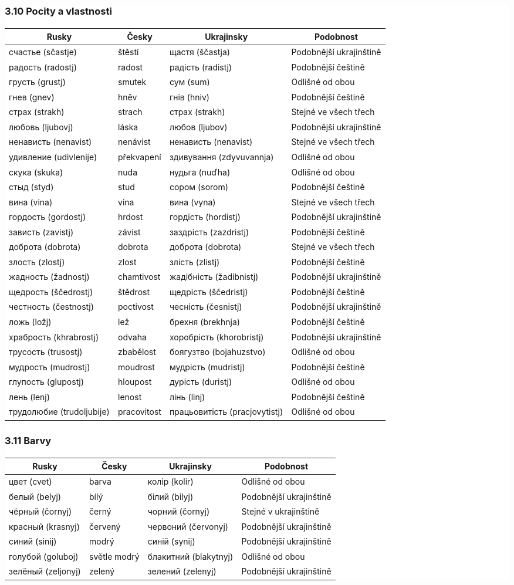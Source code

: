 ### 3.10 Pocity a vlastnosti

| Rusky | Česky | Ukrajinsky | Podobnost |
|-------|-------|------------|-----------|
| счастье (sčastje) | štěstí | щастя (ščastja) | Podobnější ukrajinštině |
| радость (radostj) | radost | радість (radistj) | Podobnější češtině |
| грусть (grustj) | smutek | сум (sum) | Odlišné od obou |
| гнев (gnev) | hněv | гнів (hniv) | Podobnější češtině |
| страх (strakh) | strach | страх (strakh) | Stejné ve všech třech |
| любовь (ljubovj) | láska | любов (ljubov) | Podobnější ukrajinštině |
| ненависть (nenavist) | nenávist | ненависть (nenavist) | Stejné ve všech třech |
| удивление (udivlenije) | překvapení | здивування (zdyvuvannja) | Odlišné od obou |
| скука (skuka) | nuda | нудьга (nuďha) | Odlišné od obou |
| стыд (styd) | stud | сором (sorom) | Podobnější češtině |
| вина (vina) | vina | вина (vyna) | Stejné ve všech třech |
| гордость (gordostj) | hrdost | гордість (hordistj) | Podobnější ukrajinštině |
| зависть (zavistj) | závist | заздрість (zazdristj) | Podobnější češtině |
| доброта (dobrota) | dobrota | доброта (dobrota) | Stejné ve všech třech |
| злость (zlostj) | zlost | злість (zlistj) | Podobnější češtině |
| жадность (žadnostj) | chamtivost | жадібність (žadibnistj) | Podobnější ukrajinštině |
| щедрость (ščedrostj) | štědrost | щедрість (ščedristj) | Podobnější češtině |
| честность (čestnostj) | poctivost | чесність (česnistj) | Podobnější ukrajinštině |
| ложь (ložj) | lež | брехня (brekhnja) | Podobnější češtině |
| храбрость (khrabrostj) | odvaha | хоробрість (khorobristj) | Podobnější ukrajinštině |
| трусость (trusostj) | zbabělost | боягузтво (bojahuzstvo) | Odlišné od obou |
| мудрость (mudrostj) | moudrost | мудрість (mudristj) | Podobnější češtině |
| глупость (glupostj) | hloupost | дурість (duristj) | Odlišné od obou |
| лень (lenj) | lenost | лінь (linj) | Podobnější češtině |
| трудолюбие (trudoljubije) | pracovitost | працьовитість (pracjovytistj) | Odlišné od obou |

### 3.11 Barvy

| Rusky | Česky | Ukrajinsky | Podobnost |
|-------|-------|------------|-----------|
| цвет (cvet) | barva | колір (kolir) | Odlišné od obou |
| белый (belyj) | bílý | білий (bilyj) | Podobnější ukrajinštině |
| чёрный (čornyj) | černý | чорний (čornyj) | Stejné v ukrajinštině |
| красный (krasnyj) | červený | червоний (červonyj) | Podobnější ukrajinštině |
| синий (sinij) | modrý | синій (synij) | Podobnější ukrajinštině |
| голубой (goluboj) | světle modrý | блакитний (blakytnyj) | Odlišné od obou |
| зелёный (zeljonyj) | zelený | зелений (zelenyj) | Podobnější ukrajinštině |